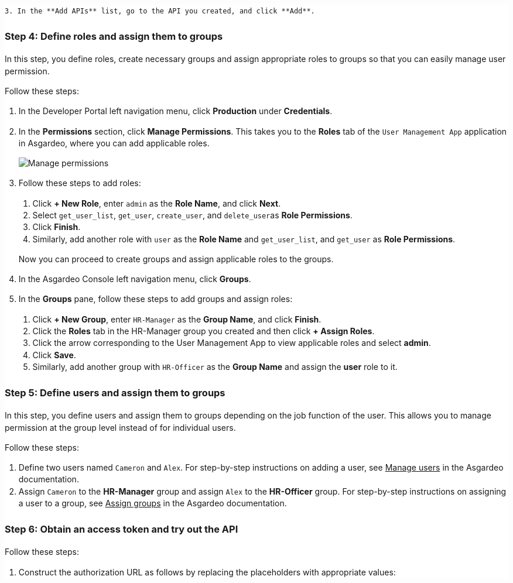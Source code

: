     3. In the **Add APIs** list, go to the API you created, and click **Add**.

### Step 4: Define roles and assign them to groups

In this step, you define roles, create necessary groups and assign appropriate roles to groups so that you can easily manage user permission.

Follow these steps:

1. In the Developer Portal left navigation menu, click **Production** under **Credentials**.
2. In the **Permissions** section, click **Manage Permissions**. This takes you to the **Roles** tab of the  `User Management App` application in Asgardeo, where you can add applicable roles.

    ![Manage permissions](../assets/img/tutorials/role-based-auth/manage-permission.png)

3. Follow these steps to add roles:
    1. Click **+ New Role**,  enter `admin` as the **Role Name**, and click **Next**.
    2. Select `get_user_list`, `get_user`, `create_user`, and `delete_user`as **Role Permissions**.
    3. Click **Finish**.
    4. Similarly, add another role with `user` as the **Role Name** and `get_user_list`, and `get_user` as **Role Permissions**.
    
    Now you can proceed to create groups and assign applicable roles to the groups.
    
4. In the Asgardeo Console left navigation menu, click **Groups**.
5. In the **Groups** pane, follow these steps to add groups and assign roles:
    1. Click **+ New Group**,  enter `HR-Manager` as the **Group Name**, and click **Finish**.
    2. Click the **Roles** tab in the HR-Manager group you created and then click **+ Assign Roles**. 
    3. Click the arrow corresponding to the User Management App to view applicable roles and select **admin**.
    4. Click **Save**.
    5. Similarly, add another group with `HR-Officer` as the **Group Name** and assign the **user** role to it.


### Step 5: Define users and assign them to groups

In this step, you define users and assign them to groups depending on the job function of the user. This allows you to manage permission at the group level instead of for individual users.

Follow these steps:

1. Define two users named `Cameron` and `Alex`.  For step-by-step instructions on adding a user, see [Manage users](https://wso2.com/asgardeo/docs/guides/users/manage-customers/#onboard-a-user) in the Asgardeo documentation.
2. Assign `Cameron` to the **HR-Manager** group and assign `Alex` to the **HR-Officer** group. For step-by-step instructions on assigning a user to a group, see [Assign groups](https://wso2.com/asgardeo/docs/guides/users/manage-customers/#assign-groups) in the Asgardeo documentation.

### Step 6: Obtain an access token and try out the API

Follow these steps:

1. Construct the authorization URL as follows by replacing the placeholders with appropriate values:
